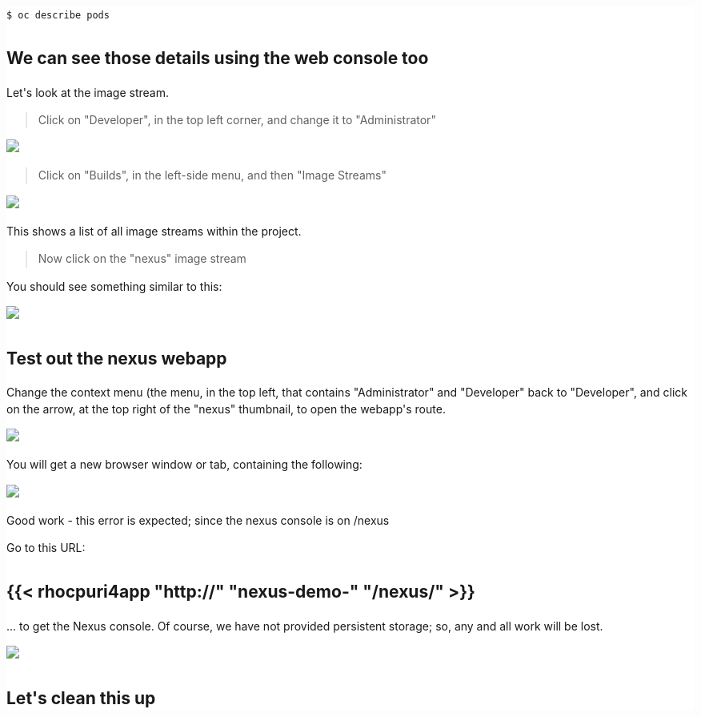 ```bash
$ oc describe pods
```

## We can see those details using the web console too
Let's look at the image stream.  

<blockquote>
Click on "Developer", in the top left corner, and change it to "Administrator"
</blockquote>
<img src="../images/ocp-menu-administrator.png" width="300"><br/>

<blockquote>
Click on "Builds", in the left-side menu, and then "Image Streams"
</blockquote>
<img src="../images/ocp-nexus-buildimages.png" width="227"><br/>

This shows a list of all image streams within the project.  

<blockquote>
Now click on the "nexus" image stream
</blockquote>

You should see something similar to this:

<img src="../images/ocp-nexus-is.png" width="600"><br/>

## Test out the nexus webapp

Change the context menu (the menu, in the top left, that contains "Administrator" and "Developer" back to "Developer", and click on the arrow, at the top right of the "nexus" thumbnail, to open the webapp's route.

<img src="../images/ocp-nexus-thumbnail.png" width="125"><br/>

You will get a new browser window or tab, containing the following:

<img src="../images/ocp-nexus-app.png" width="300"><br/>

Good work - this error is expected; since the nexus console is on /nexus

Go to this URL:

## {{< rhocpuri4app "http://" "nexus-demo-" "/nexus/" >}}

... to get the Nexus console.  Of course, we have not provided persistent storage; so, any and all work will be lost.

<img src="../images/ocp-nexus-app2.png" width="600"><br/>

## Let's clean this up
